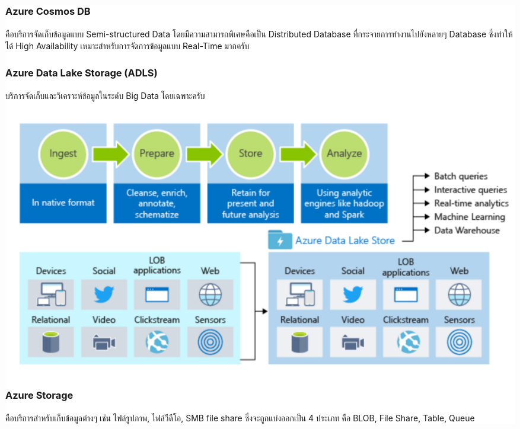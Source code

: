 
### Azure Cosmos DB
คือบริการจัดเก็บข้อมูลแบบ Semi-structured Data โดยมีความสามารถพิเศษคือเป็น Distributed Database ที่กระจายการทำงานไปยังหลายๆ Database ซึ่งทำให้ได้ High Availability เหมาะสำหรับการจัดการข้อมูลแบบ Real-Time มากครับ

### Azure Data Lake Storage (ADLS)
บริการจัดเก็บและวิเคราะห์ข้อมูลในระดับ Big Data โดยเฉพาะครับ

![](images/core-cloud-services-14.png)

### Azure Storage
คือบริการสำหรับเก็บข้อมูลต่างๆ เช่น ไฟล์รูปภาพ, ไฟล์วีดีโอ, SMB file share ซึ่งจะถูกแบ่งออกเป็น 4 ประเภท คือ BLOB, File Share, Table, Queue
